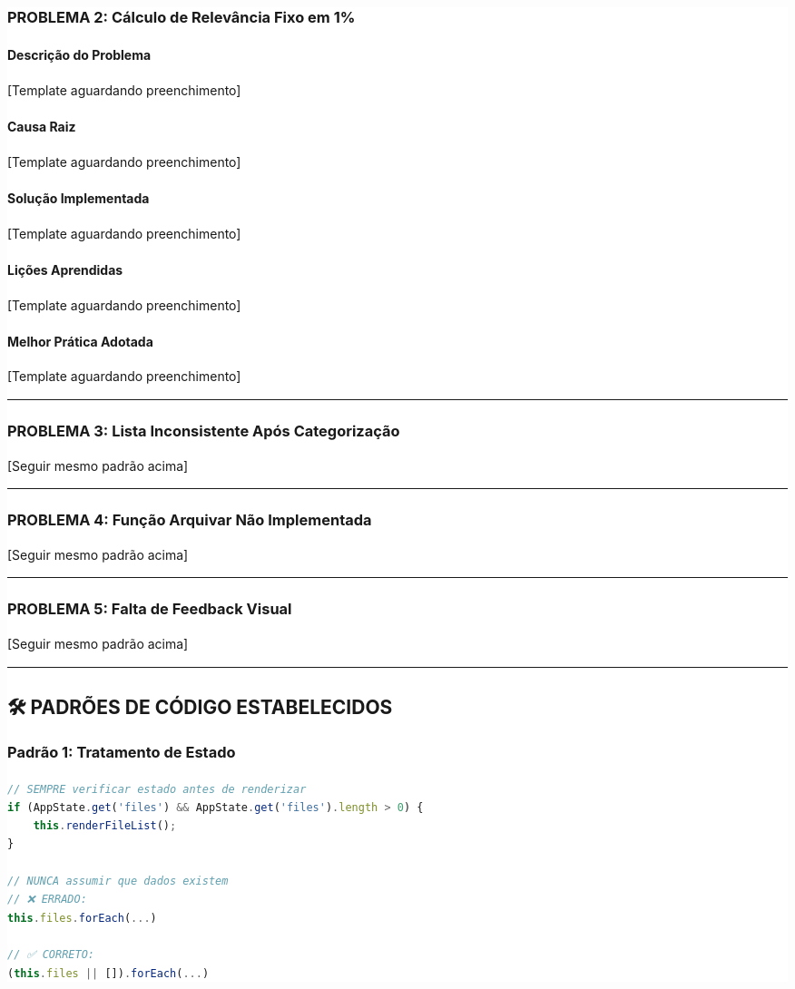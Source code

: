 
### PROBLEMA 2: Cálculo de Relevância Fixo em 1%

#### Descrição do Problema
[Template aguardando preenchimento]

#### Causa Raiz
[Template aguardando preenchimento]

#### Solução Implementada
[Template aguardando preenchimento]

#### Lições Aprendidas
[Template aguardando preenchimento]

#### Melhor Prática Adotada
[Template aguardando preenchimento]

---

### PROBLEMA 3: Lista Inconsistente Após Categorização

[Seguir mesmo padrão acima]

---

### PROBLEMA 4: Função Arquivar Não Implementada

[Seguir mesmo padrão acima]

---

### PROBLEMA 5: Falta de Feedback Visual

[Seguir mesmo padrão acima]

---

## 🛠️ PADRÕES DE CÓDIGO ESTABELECIDOS

### Padrão 1: Tratamento de Estado
```javascript
// SEMPRE verificar estado antes de renderizar
if (AppState.get('files') && AppState.get('files').length > 0) {
    this.renderFileList();
}

// NUNCA assumir que dados existem
// ❌ ERRADO:
this.files.forEach(...)

// ✅ CORRETO:
(this.files || []).forEach(...)
```
